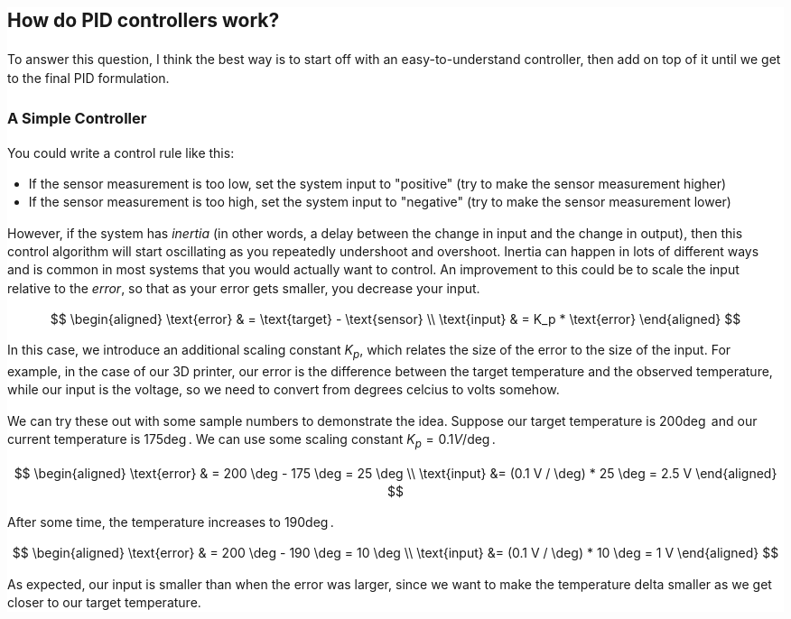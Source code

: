 ## How do PID controllers work?

To answer this question, I think the best way is to start off with an easy-to-understand controller, then add on top of it until we get to the final PID formulation.

### A Simple Controller

You could write a control rule like this:

- If the sensor measurement is too low, set the system input to "positive" (try to make the sensor measurement higher)
- If the sensor measurement is too high, set the system input to "negative" (try to make the sensor measurement lower)

However, if the system has *inertia* (in other words, a delay between the change in input and the change in output), then this control algorithm will start oscillating as you repeatedly undershoot and overshoot. Inertia can happen in lots of different ways and is common in most systems that you would actually want to control. An improvement to this could be to scale the input relative to the *error*, so that as your error gets smaller, you decrease your input.

$$
\begin{aligned}
\text{error} & = \text{target} - \text{sensor} \\
\text{input} & = K_p * \text{error}
\end{aligned}
$$

In this case, we introduce an additional scaling constant $K_p$, which relates the size of the error to the size of the input. For example, in the case of our 3D printer, our error is the difference between the target temperature and the observed temperature, while our input is the voltage, so we need to convert from degrees celcius to volts somehow.

We can try these out with some sample numbers to demonstrate the idea. Suppose our target temperature is $200 \deg$ and our current temperature is $175 \deg$. We can use some scaling constant $K_p = 0.1 V / \deg$.

$$
\begin{aligned}
\text{error} & = 200 \deg - 175 \deg = 25 \deg \\
\text{input} &= (0.1 V / \deg) * 25 \deg = 2.5 V
\end{aligned}
$$

After some time, the temperature increases to $190 \deg$.

$$
\begin{aligned}
\text{error} & = 200 \deg - 190 \deg = 10 \deg \\
\text{input} &= (0.1 V / \deg) * 10 \deg = 1 V
\end{aligned}
$$

As expected, our input is smaller than when the error was larger, since we want to make the temperature delta smaller as we get closer to our target temperature.
